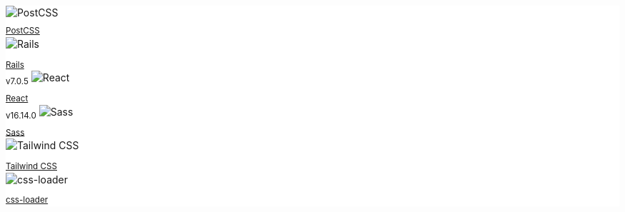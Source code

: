 <td align='center'>
  <img width='36' height='36' src='https://img.stackshare.io/service/3339/rlFcjEdI.png' alt='PostCSS'>
  <br>
  <sub><a href="https://github.com/postcss/postcss">PostCSS</a></sub>
  <br>
  <sub></sub>
</td>

<td align='center'>
  <img width='36' height='36' src='https://img.stackshare.io/service/990/x57_Lorv.png' alt='Rails'>
  <br>
  <sub><a href="http://rubyonrails.org/">Rails</a></sub>
  <br>
  <sub>v7.0.5</sub>
</td>

<td align='center'>
  <img width='36' height='36' src='https://img.stackshare.io/service/1020/OYIaJ1KK.png' alt='React'>
  <br>
  <sub><a href="https://reactjs.org/">React</a></sub>
  <br>
  <sub>v16.14.0</sub>
</td>

<td align='center'>
  <img width='36' height='36' src='https://img.stackshare.io/service/1171/jCR2zNJV.png' alt='Sass'>
  <br>
  <sub><a href="http://sass-lang.com/">Sass</a></sub>
  <br>
  <sub></sub>
</td>

<td align='center'>
  <img width='36' height='36' src='https://img.stackshare.io/service/8158/default_660b7c41c3ba489cb581eec89c04655404258c19.png' alt='Tailwind CSS'>
  <br>
  <sub><a href="https://tailwindcss.com">Tailwind CSS</a></sub>
  <br>
  <sub></sub>
</td>

<td align='center'>
  <img width='36' height='36' src='https://img.stackshare.io/service/8074/default_d2b16fd6997fb2e164de645a34f9b8d5a880d999.png' alt='css-loader'>
  <br>
  <sub><a href="https://github.com/webpack-contrib/css-loader">css-loader</a></sub>
  <br>
  <sub></sub>
</td>

</tr>
</table>
